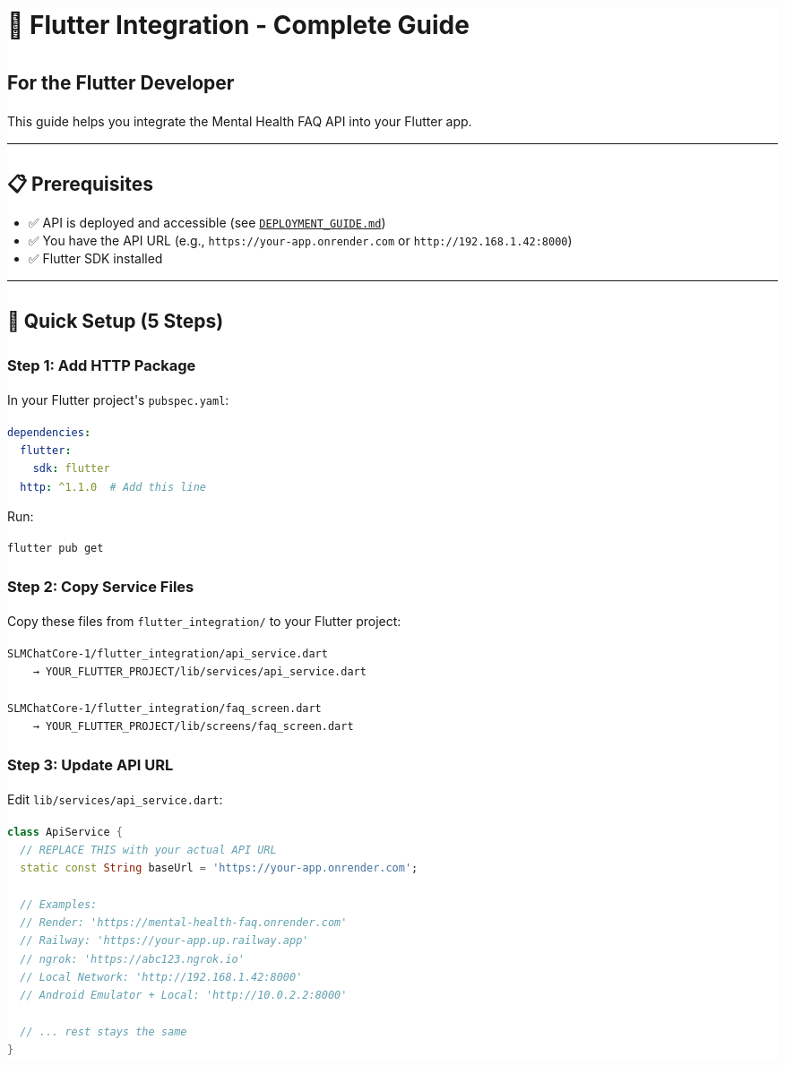 # 📱 Flutter Integration - Complete Guide

## For the Flutter Developer

This guide helps you integrate the Mental Health FAQ API into your Flutter app.

---

## 📋 Prerequisites

- ✅ API is deployed and accessible (see [`DEPLOYMENT_GUIDE.md`](DEPLOYMENT_GUIDE.md))
- ✅ You have the API URL (e.g., `https://your-app.onrender.com` or `http://192.168.1.42:8000`)
- ✅ Flutter SDK installed

---

## 🚀 Quick Setup (5 Steps)

### Step 1: Add HTTP Package

In your Flutter project's `pubspec.yaml`:

```yaml
dependencies:
  flutter:
    sdk: flutter
  http: ^1.1.0  # Add this line
```

Run:
```bash
flutter pub get
```

### Step 2: Copy Service Files

Copy these files from `flutter_integration/` to your Flutter project:

```
SLMChatCore-1/flutter_integration/api_service.dart
    → YOUR_FLUTTER_PROJECT/lib/services/api_service.dart

SLMChatCore-1/flutter_integration/faq_screen.dart
    → YOUR_FLUTTER_PROJECT/lib/screens/faq_screen.dart
```

### Step 3: Update API URL

Edit `lib/services/api_service.dart`:

```dart
class ApiService {
  // REPLACE THIS with your actual API URL
  static const String baseUrl = 'https://your-app.onrender.com';
  
  // Examples:
  // Render: 'https://mental-health-faq.onrender.com'
  // Railway: 'https://your-app.up.railway.app'
  // ngrok: 'https://abc123.ngrok.io'
  // Local Network: 'http://192.168.1.42:8000'
  // Android Emulator + Local: 'http://10.0.2.2:8000'
  
  // ... rest stays the same
}
```
